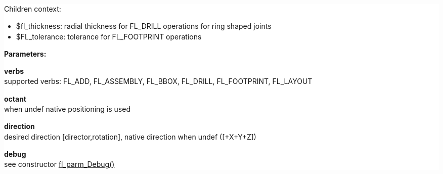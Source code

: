 Children context:

- $fl_thickness: radial thickness for FL_DRILL operations for ring shaped
  joints
- $FL_tolerance: tolerance for FL_FOOTPRINT operations


__Parameters:__

__verbs__  
supported verbs: FL_ADD, FL_ASSEMBLY, FL_BBOX, FL_DRILL, FL_FOOTPRINT, FL_LAYOUT

__octant__  
when undef native positioning is used

__direction__  
desired direction [director,rotation], native direction when undef ([+X+Y+Z])

__debug__  
see constructor [fl_parm_Debug()](../foundation/core.md#function-fl_parm_debug)


